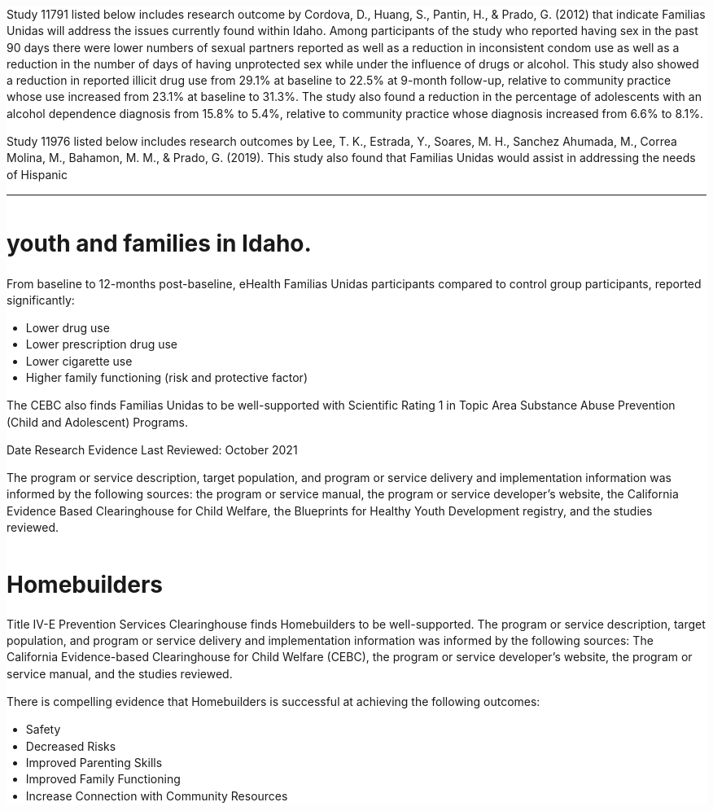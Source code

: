 Study 11791 listed below includes research outcome by Cordova, D., Huang, S., Pantin, H., & Prado, G. (2012) that indicate Familias Unidas will address the issues currently found within Idaho. Among participants of the study who reported having sex in the past 90 days there were lower numbers of sexual partners reported as well as a reduction in inconsistent condom use as well as a reduction in the number of days of having unprotected sex while under the influence of drugs or alcohol. This study also showed a reduction in reported illicit drug use from 29.1% at baseline to 22.5% at 9-month follow-up, relative to community practice whose use increased from 23.1% at baseline to 31.3%. The study also found a reduction in the percentage of adolescents with an alcohol dependence diagnosis from 15.8% to 5.4%, relative to community practice whose diagnosis increased from 6.6% to 8.1%.

Study 11976 listed below includes research outcomes by Lee, T. K., Estrada, Y., Soares, M. H., Sanchez Ahumada, M., Correa Molina, M., Bahamon, M. M., & Prado, G. (2019). This study also found that Familias Unidas would assist in addressing the needs of Hispanic



---


# youth and families in Idaho.

From baseline to 12-months post-baseline, eHealth Familias Unidas participants compared to control group participants, reported significantly:

- Lower drug use
- Lower prescription drug use
- Lower cigarette use
- Higher family functioning (risk and protective factor)

The CEBC also finds Familias Unidas to be well-supported with Scientific Rating 1 in Topic Area Substance Abuse Prevention (Child and Adolescent) Programs.

Date Research Evidence Last Reviewed: October 2021

The program or service description, target population, and program or service delivery and implementation information was informed by the following sources: the program or service manual, the program or service developer’s website, the California Evidence Based Clearinghouse for Child Welfare, the Blueprints for Healthy Youth Development registry, and the studies reviewed.

# Homebuilders

Title IV-E Prevention Services Clearinghouse finds Homebuilders to be well-supported. The program or service description, target population, and program or service delivery and implementation information was informed by the following sources: The California Evidence-based Clearinghouse for Child Welfare (CEBC), the program or service developer’s website, the program or service manual, and the studies reviewed.

There is compelling evidence that Homebuilders is successful at achieving the following outcomes:

- Safety
- Decreased Risks
- Improved Parenting Skills
- Improved Family Functioning
- Increase Connection with Community Resources
